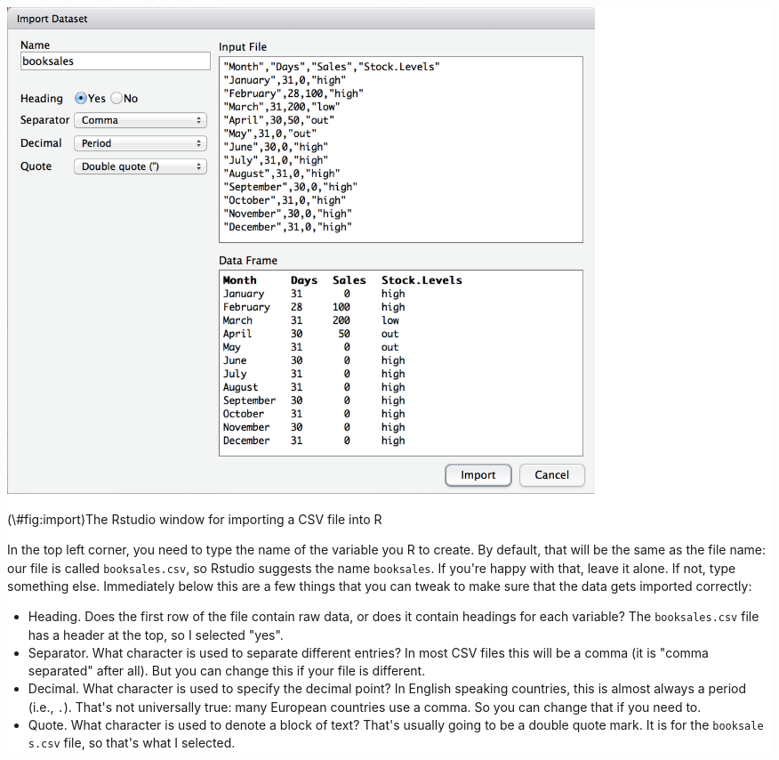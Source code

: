 <img src="./rbook-master/img/mechanics/import.png" alt="The Rstudio window for importing a CSV file into R" width="661" />
<p class="caption">(\#fig:import)The Rstudio window for importing a CSV file into R</p>
</div>

In the top left corner, you need to type the name of the variable you R to create. By default, that will be the same as the file name: our file is called `booksales.csv`, so Rstudio suggests the name `booksales`. If you're happy with that, leave it alone. If not, type something else. Immediately below this are a few things that you can tweak to make sure that the data gets imported correctly: 


- Heading. Does the first row of the file contain raw data, or does it contain headings for each variable? The `booksales.csv` file has a header at the top, so I selected "yes".
- Separator. What character is used to separate different entries? In most CSV files this will be a comma (it is "comma separated" after all). But you can change this if your file is different. 
- Decimal. What character is used to specify the decimal point? In English speaking countries, this is almost always a period (i.e., `.`). That's not universally true: many European countries use a comma. So you can change that if you need to.
- Quote. What character is used to denote a block of text? That's usually going to be a double quote mark. It is for the `booksales.csv` file, so that's what I selected.
